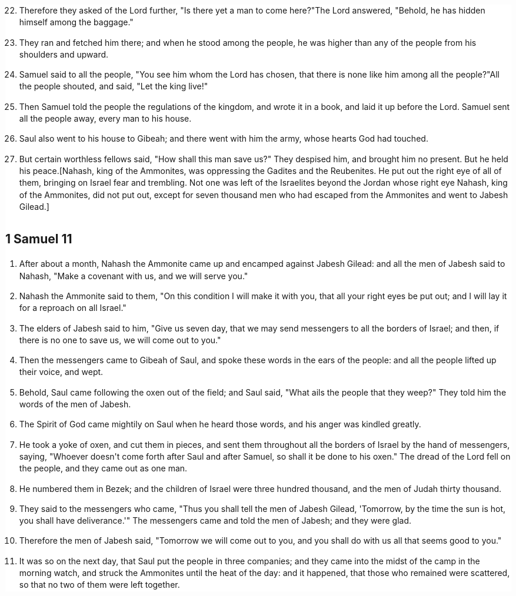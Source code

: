 22. Therefore they asked of the Lord further, "Is there yet a man to come here?"The Lord answered, "Behold, he has hidden himself among the baggage."

23. They ran and fetched him there; and when he stood among the people, he was higher than any of the people from his shoulders and upward.

24. Samuel said to all the people, "You see him whom the Lord has chosen, that there is none like him among all the people?"All the people shouted, and said, "Let the king live!"

25. Then Samuel told the people the regulations of the kingdom, and wrote it in a book, and laid it up before the Lord. Samuel sent all the people away, every man to his house.

26. Saul also went to his house to Gibeah; and there went with him the army, whose hearts God had touched.

27. But certain worthless fellows said, "How shall this man save us?" They despised him, and brought him no present. But he held his peace.[Nahash, king of the Ammonites, was oppressing the Gadites and the Reubenites. He put out the right eye of all of them, bringing on Israel fear and trembling. Not one was left of the Israelites beyond the Jordan whose right eye Nahash, king of the Ammonites, did not put out, except for seven thousand men who had escaped from the Ammonites and went to Jabesh Gilead.]

## 1 Samuel 11

1. After about a month, Nahash the Ammonite came up and encamped against Jabesh Gilead: and all the men of Jabesh said to Nahash, "Make a covenant with us, and we will serve you."

2. Nahash the Ammonite said to them, "On this condition I will make it with you, that all your right eyes be put out; and I will lay it for a reproach on all Israel."

3. The elders of Jabesh said to him, "Give us seven day, that we may send messengers to all the borders of Israel; and then, if there is no one to save us, we will come out to you."

4. Then the messengers came to Gibeah of Saul, and spoke these words in the ears of the people: and all the people lifted up their voice, and wept.

5. Behold, Saul came following the oxen out of the field; and Saul said, "What ails the people that they weep?" They told him the words of the men of Jabesh.

6. The Spirit of God came mightily on Saul when he heard those words, and his anger was kindled greatly.

7. He took a yoke of oxen, and cut them in pieces, and sent them throughout all the borders of Israel by the hand of messengers, saying, "Whoever doesn't come forth after Saul and after Samuel, so shall it be done to his oxen." The dread of the Lord fell on the people, and they came out as one man.

8. He numbered them in Bezek; and the children of Israel were three hundred thousand, and the men of Judah thirty thousand.

9. They said to the messengers who came, "Thus you shall tell the men of Jabesh Gilead, 'Tomorrow, by the time the sun is hot, you shall have deliverance.'" The messengers came and told the men of Jabesh; and they were glad.

10. Therefore the men of Jabesh said, "Tomorrow we will come out to you, and you shall do with us all that seems good to you."

11. It was so on the next day, that Saul put the people in three companies; and they came into the midst of the camp in the morning watch, and struck the Ammonites until the heat of the day: and it happened, that those who remained were scattered, so that no two of them were left together.
